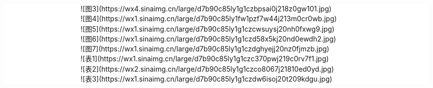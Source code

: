 <div style="width: 550px; margin: auto">![图3](https://wx4.sinaimg.cn/large/d7b90c85ly1g1czbpsai0j218z0gw101.jpg)
<div style="width: 550px; margin: auto">![图4](https://wx1.sinaimg.cn/large/d7b90c85ly1fw1pzf7w44j213m0cr0wb.jpg)
<div style="width: 550px; margin: auto">![图5](https://wx1.sinaimg.cn/large/d7b90c85ly1g1czcwsuysj20nh0fxwg9.jpg)
<div style="width: 550px; margin: auto">![图6](https://wx1.sinaimg.cn/large/d7b90c85ly1g1czd58x5kj20nd0ewdh2.jpg)
<div style="width: 550px; margin: auto">![图7](https://wx1.sinaimg.cn/large/d7b90c85ly1g1czdghyejj20nz0fjmzb.jpg)
<div style="width: 550px; margin: auto">![表1](https://wx1.sinaimg.cn/large/d7b90c85ly1g1czc370pwj219c0rv7f1.jpg)
<div style="width: 550px; margin: auto">![表2](https://wx2.sinaimg.cn/large/d7b90c85ly1g1czco8067j21810ed0yd.jpg)
<div style="width: 550px; margin: auto">![表3](https://wx1.sinaimg.cn/large/d7b90c85ly1g1czdw6isoj20t209kdgu.jpg)

